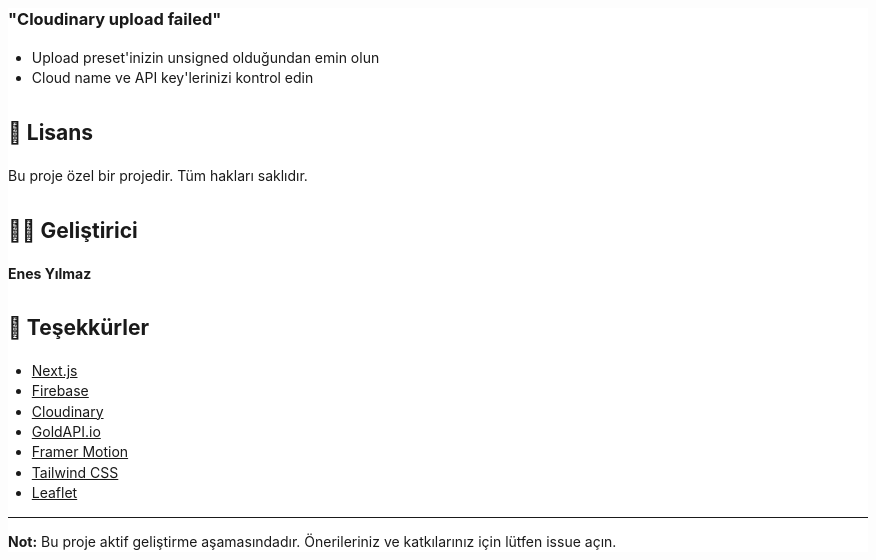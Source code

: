 ### "Cloudinary upload failed"
- Upload preset'inizin unsigned olduğundan emin olun
- Cloud name ve API key'lerinizi kontrol edin

## 📄 Lisans

Bu proje özel bir projedir. Tüm hakları saklıdır.

## 👨‍💻 Geliştirici

**Enes Yılmaz**

## 🙏 Teşekkürler

- [Next.js](https://nextjs.org/)
- [Firebase](https://firebase.google.com/)
- [Cloudinary](https://cloudinary.com/)
- [GoldAPI.io](https://www.goldapi.io/)
- [Framer Motion](https://www.framer.com/motion/)
- [Tailwind CSS](https://tailwindcss.com/)
- [Leaflet](https://leafletjs.com/)

---

**Not:** Bu proje aktif geliştirme aşamasındadır. Önerileriniz ve katkılarınız için lütfen issue açın.
